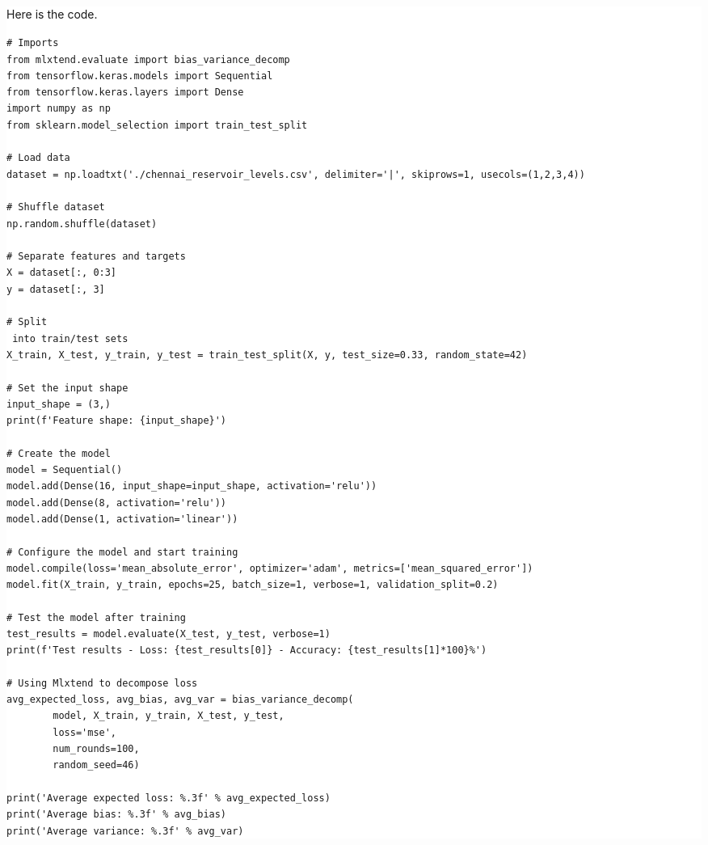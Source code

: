 Here is the code.

```
# Imports
from mlxtend.evaluate import bias_variance_decomp
from tensorflow.keras.models import Sequential
from tensorflow.keras.layers import Dense
import numpy as np
from sklearn.model_selection import train_test_split

# Load data
dataset = np.loadtxt('./chennai_reservoir_levels.csv', delimiter='|', skiprows=1, usecols=(1,2,3,4))

# Shuffle dataset
np.random.shuffle(dataset)

# Separate features and targets
X = dataset[:, 0:3]
y = dataset[:, 3]

# Split
 into train/test sets
X_train, X_test, y_train, y_test = train_test_split(X, y, test_size=0.33, random_state=42)

# Set the input shape
input_shape = (3,)
print(f'Feature shape: {input_shape}')

# Create the model
model = Sequential()
model.add(Dense(16, input_shape=input_shape, activation='relu'))
model.add(Dense(8, activation='relu'))
model.add(Dense(1, activation='linear'))

# Configure the model and start training
model.compile(loss='mean_absolute_error', optimizer='adam', metrics=['mean_squared_error'])
model.fit(X_train, y_train, epochs=25, batch_size=1, verbose=1, validation_split=0.2)

# Test the model after training
test_results = model.evaluate(X_test, y_test, verbose=1)
print(f'Test results - Loss: {test_results[0]} - Accuracy: {test_results[1]*100}%')

# Using Mlxtend to decompose loss
avg_expected_loss, avg_bias, avg_var = bias_variance_decomp(
        model, X_train, y_train, X_test, y_test, 
        loss='mse',
        num_rounds=100,
        random_seed=46)

print('Average expected loss: %.3f' % avg_expected_loss)
print('Average bias: %.3f' % avg_bias)
print('Average variance: %.3f' % avg_var)
```

